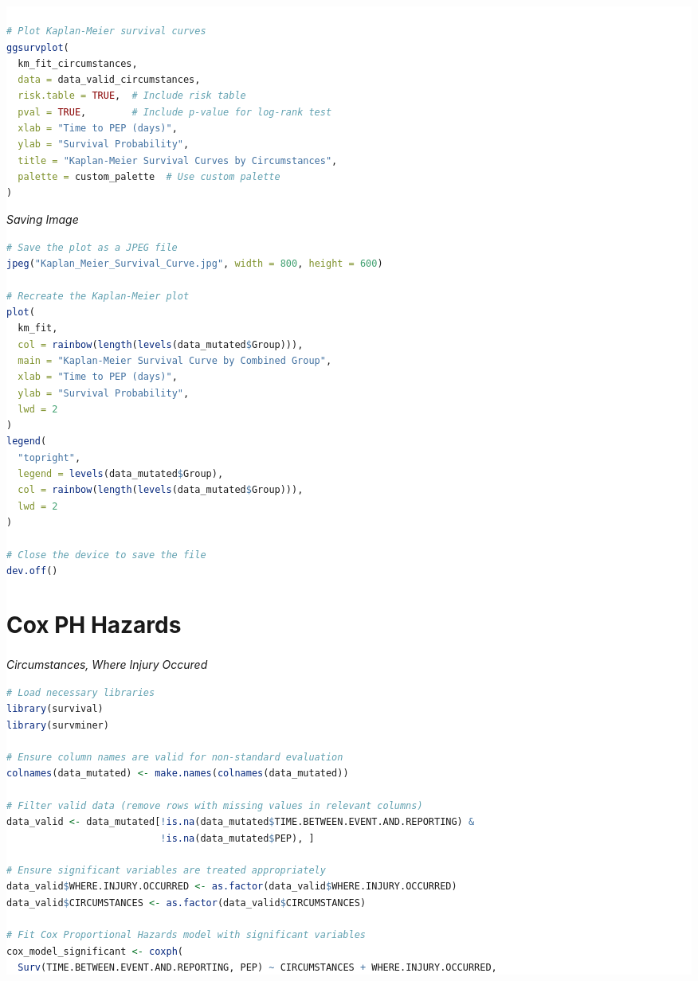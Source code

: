 ```r

# Plot Kaplan-Meier survival curves
ggsurvplot(
  km_fit_circumstances,
  data = data_valid_circumstances,
  risk.table = TRUE,  # Include risk table
  pval = TRUE,        # Include p-value for log-rank test
  xlab = "Time to PEP (days)",
  ylab = "Survival Probability",
  title = "Kaplan-Meier Survival Curves by Circumstances",
  palette = custom_palette  # Use custom palette
)

```

_Saving Image_
```r
# Save the plot as a JPEG file
jpeg("Kaplan_Meier_Survival_Curve.jpg", width = 800, height = 600)

# Recreate the Kaplan-Meier plot
plot(
  km_fit, 
  col = rainbow(length(levels(data_mutated$Group))), 
  main = "Kaplan-Meier Survival Curve by Combined Group", 
  xlab = "Time to PEP (days)", 
  ylab = "Survival Probability",
  lwd = 2
)
legend(
  "topright", 
  legend = levels(data_mutated$Group), 
  col = rainbow(length(levels(data_mutated$Group))), 
  lwd = 2
)

# Close the device to save the file
dev.off()

```


# Cox PH Hazards
_Circumstances, Where Injury Occured_
```r
# Load necessary libraries
library(survival)
library(survminer)

# Ensure column names are valid for non-standard evaluation
colnames(data_mutated) <- make.names(colnames(data_mutated))

# Filter valid data (remove rows with missing values in relevant columns)
data_valid <- data_mutated[!is.na(data_mutated$TIME.BETWEEN.EVENT.AND.REPORTING) &
                           !is.na(data_mutated$PEP), ]

# Ensure significant variables are treated appropriately
data_valid$WHERE.INJURY.OCCURRED <- as.factor(data_valid$WHERE.INJURY.OCCURRED)
data_valid$CIRCUMSTANCES <- as.factor(data_valid$CIRCUMSTANCES)

# Fit Cox Proportional Hazards model with significant variables
cox_model_significant <- coxph(
  Surv(TIME.BETWEEN.EVENT.AND.REPORTING, PEP) ~ CIRCUMSTANCES + WHERE.INJURY.OCCURRED,
```